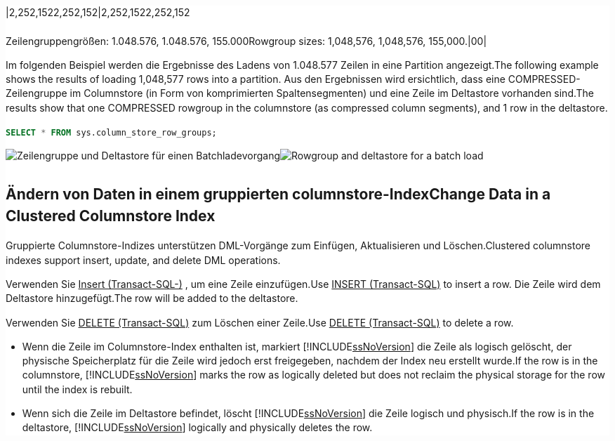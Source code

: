 |<span data-ttu-id="f7d33-153">2,252,152</span><span class="sxs-lookup"><span data-stu-id="f7d33-153">2,252,152</span></span>|<span data-ttu-id="f7d33-154">2,252,152</span><span class="sxs-lookup"><span data-stu-id="f7d33-154">2,252,152</span></span><br /><br /> <span data-ttu-id="f7d33-155">Zeilengruppengrößen: 1.048.576, 1.048.576, 155.000</span><span class="sxs-lookup"><span data-stu-id="f7d33-155">Rowgroup sizes: 1,048,576, 1,048,576, 155,000.</span></span>|<span data-ttu-id="f7d33-156">0</span><span class="sxs-lookup"><span data-stu-id="f7d33-156">0</span></span>|

 <span data-ttu-id="f7d33-157">Im folgenden Beispiel werden die Ergebnisse des Ladens von 1.048.577 Zeilen in eine Partition angezeigt.</span><span class="sxs-lookup"><span data-stu-id="f7d33-157">The following example shows the results of loading 1,048,577 rows into a partition.</span></span> <span data-ttu-id="f7d33-158">Aus den Ergebnissen wird ersichtlich, dass eine COMPRESSED-Zeilengruppe im Columnstore (in Form von komprimierten Spaltensegmenten) und eine Zeile im Deltastore vorhanden sind.</span><span class="sxs-lookup"><span data-stu-id="f7d33-158">The results show that one COMPRESSED rowgroup in the columnstore (as compressed column segments), and 1 row in the deltastore.</span></span>

```sql
SELECT * FROM sys.column_store_row_groups;
```

 <span data-ttu-id="f7d33-159">![Zeilengruppe und Deltastore für einen Batchladevorgang](../../2014/database-engine/media/sql-server-pdw-columnstore-batchload.gif "Zeilengruppe und Deltastore für einen Batchladevorgang")</span><span class="sxs-lookup"><span data-stu-id="f7d33-159">![Rowgroup and deltastore for a batch load](../../2014/database-engine/media/sql-server-pdw-columnstore-batchload.gif "Rowgroup and deltastore for a batch load")</span></span>



##  <a name="change-data-in-a-clustered-columnstore-index"></a><a name="change"></a><span data-ttu-id="f7d33-160">Ändern von Daten in einem gruppierten columnstore-Index</span><span class="sxs-lookup"><span data-stu-id="f7d33-160">Change Data in a Clustered Columnstore Index</span></span>
 <span data-ttu-id="f7d33-161">Gruppierte Columnstore-Indizes unterstützen DML-Vorgänge zum Einfügen, Aktualisieren und Löschen.</span><span class="sxs-lookup"><span data-stu-id="f7d33-161">Clustered columnstore indexes support insert, update, and delete DML operations.</span></span>

 <span data-ttu-id="f7d33-162">Verwenden Sie [Insert &#40;Transact-SQL-&#41;](/sql/t-sql/statements/insert-transact-sql) , um eine Zeile einzufügen.</span><span class="sxs-lookup"><span data-stu-id="f7d33-162">Use [INSERT &#40;Transact-SQL&#41;](/sql/t-sql/statements/insert-transact-sql) to insert a row.</span></span> <span data-ttu-id="f7d33-163">Die Zeile wird dem Deltastore hinzugefügt.</span><span class="sxs-lookup"><span data-stu-id="f7d33-163">The row will be added to the deltastore.</span></span>

 <span data-ttu-id="f7d33-164">Verwenden Sie [DELETE &#40;Transact-SQL&#41;](/sql/t-sql/statements/delete-transact-sql) zum Löschen einer Zeile.</span><span class="sxs-lookup"><span data-stu-id="f7d33-164">Use [DELETE &#40;Transact-SQL&#41;](/sql/t-sql/statements/delete-transact-sql) to delete a row.</span></span>

-   <span data-ttu-id="f7d33-165">Wenn die Zeile im Columnstore-Index enthalten ist, markiert [!INCLUDE[ssNoVersion](../includes/ssnoversion-md.md)] die Zeile als logisch gelöscht, der physische Speicherplatz für die Zeile wird jedoch erst freigegeben, nachdem der Index neu erstellt wurde.</span><span class="sxs-lookup"><span data-stu-id="f7d33-165">If the row is in the columnstore, [!INCLUDE[ssNoVersion](../includes/ssnoversion-md.md)] marks the row as logically deleted but does not reclaim the physical storage for the row until the index is rebuilt.</span></span>

-   <span data-ttu-id="f7d33-166">Wenn sich die Zeile im Deltastore befindet, löscht [!INCLUDE[ssNoVersion](../includes/ssnoversion-md.md)] die Zeile logisch und physisch.</span><span class="sxs-lookup"><span data-stu-id="f7d33-166">If the row is in the deltastore, [!INCLUDE[ssNoVersion](../includes/ssnoversion-md.md)] logically and physically deletes the row.</span></span>
